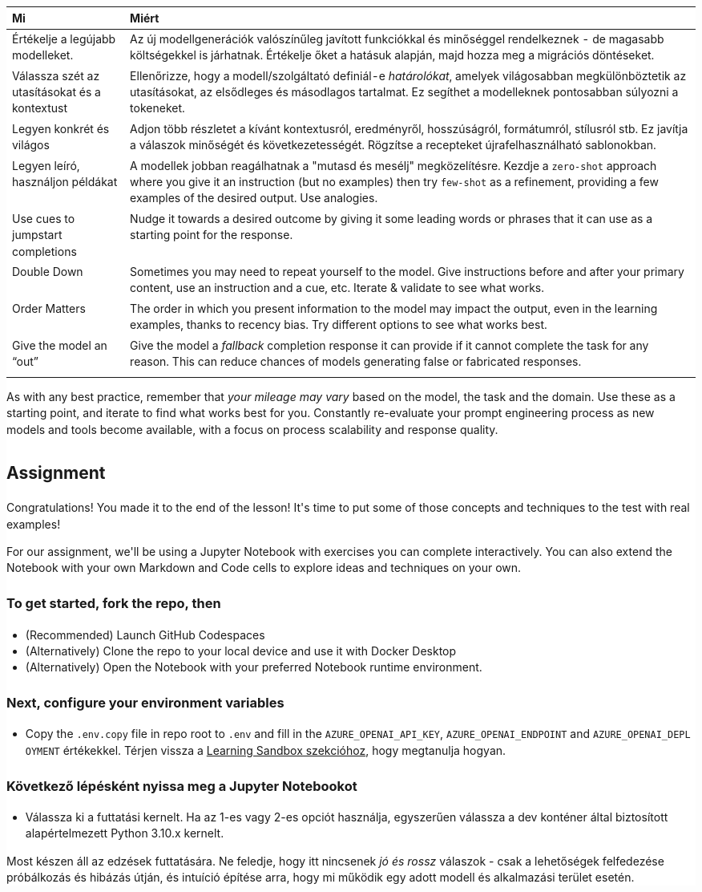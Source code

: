 | Mi                                 | Miért                                                                                                                                                                                                                                                |
| :--------------------------------- | :--------------------------------------------------------------------------------------------------------------------------------------------------------------------------------------------------------------------------------------------------- |
| Értékelje a legújabb modelleket.   | Az új modellgenerációk valószínűleg javított funkciókkal és minőséggel rendelkeznek - de magasabb költségekkel is járhatnak. Értékelje őket a hatásuk alapján, majd hozza meg a migrációs döntéseket.                                                  |
| Válassza szét az utasításokat és a kontextust | Ellenőrizze, hogy a modell/szolgáltató definiál-e _határolókat_, amelyek világosabban megkülönböztetik az utasításokat, az elsődleges és másodlagos tartalmat. Ez segíthet a modelleknek pontosabban súlyozni a tokeneket.                             |
| Legyen konkrét és világos          | Adjon több részletet a kívánt kontextusról, eredményről, hosszúságról, formátumról, stílusról stb. Ez javítja a válaszok minőségét és következetességét. Rögzítse a recepteket újrafelhasználható sablonokban.                                         |
| Legyen leíró, használjon példákat  | A modellek jobban reagálhatnak a "mutasd és mesélj" megközelítésre. Kezdje a `zero-shot` approach where you give it an instruction (but no examples) then try `few-shot` as a refinement, providing a few examples of the desired output. Use analogies. |
| Use cues to jumpstart completions | Nudge it towards a desired outcome by giving it some leading words or phrases that it can use as a starting point for the response.                                                                                                               |
| Double Down                       | Sometimes you may need to repeat yourself to the model. Give instructions before and after your primary content, use an instruction and a cue, etc. Iterate & validate to see what works.                                                         |
| Order Matters                     | The order in which you present information to the model may impact the output, even in the learning examples, thanks to recency bias. Try different options to see what works best.                                                               |
| Give the model an “out”           | Give the model a _fallback_ completion response it can provide if it cannot complete the task for any reason. This can reduce chances of models generating false or fabricated responses.                                                         |
|                                   |                                                                                                                                                                                                                                                   |

As with any best practice, remember that _your mileage may vary_ based on the model, the task and the domain. Use these as a starting point, and iterate to find what works best for you. Constantly re-evaluate your prompt engineering process as new models and tools become available, with a focus on process scalability and response quality.



## Assignment

Congratulations! You made it to the end of the lesson! It's time to put some of those concepts and techniques to the test with real examples!

For our assignment, we'll be using a Jupyter Notebook with exercises you can complete interactively. You can also extend the Notebook with your own Markdown and Code cells to explore ideas and techniques on your own.

### To get started, fork the repo, then

- (Recommended) Launch GitHub Codespaces
- (Alternatively) Clone the repo to your local device and use it with Docker Desktop
- (Alternatively) Open the Notebook with your preferred Notebook runtime environment.

### Next, configure your environment variables

- Copy the `.env.copy` file in repo root to `.env` and fill in the `AZURE_OPENAI_API_KEY`, `AZURE_OPENAI_ENDPOINT` and `AZURE_OPENAI_DEPLOYMENT` értékekkel. Térjen vissza a [Learning Sandbox szekcióhoz](../../../04-prompt-engineering-fundamentals/04-prompt-engineering-fundamentals), hogy megtanulja hogyan.

### Következő lépésként nyissa meg a Jupyter Notebookot

- Válassza ki a futtatási kernelt. Ha az 1-es vagy 2-es opciót használja, egyszerűen válassza a dev konténer által biztosított alapértelmezett Python 3.10.x kernelt.

Most készen áll az edzések futtatására. Ne feledje, hogy itt nincsenek _jó és rossz_ válaszok - csak a lehetőségek felfedezése próbálkozás és hibázás útján, és intuíció építése arra, hogy mi működik egy adott modell és alkalmazási terület esetén.
